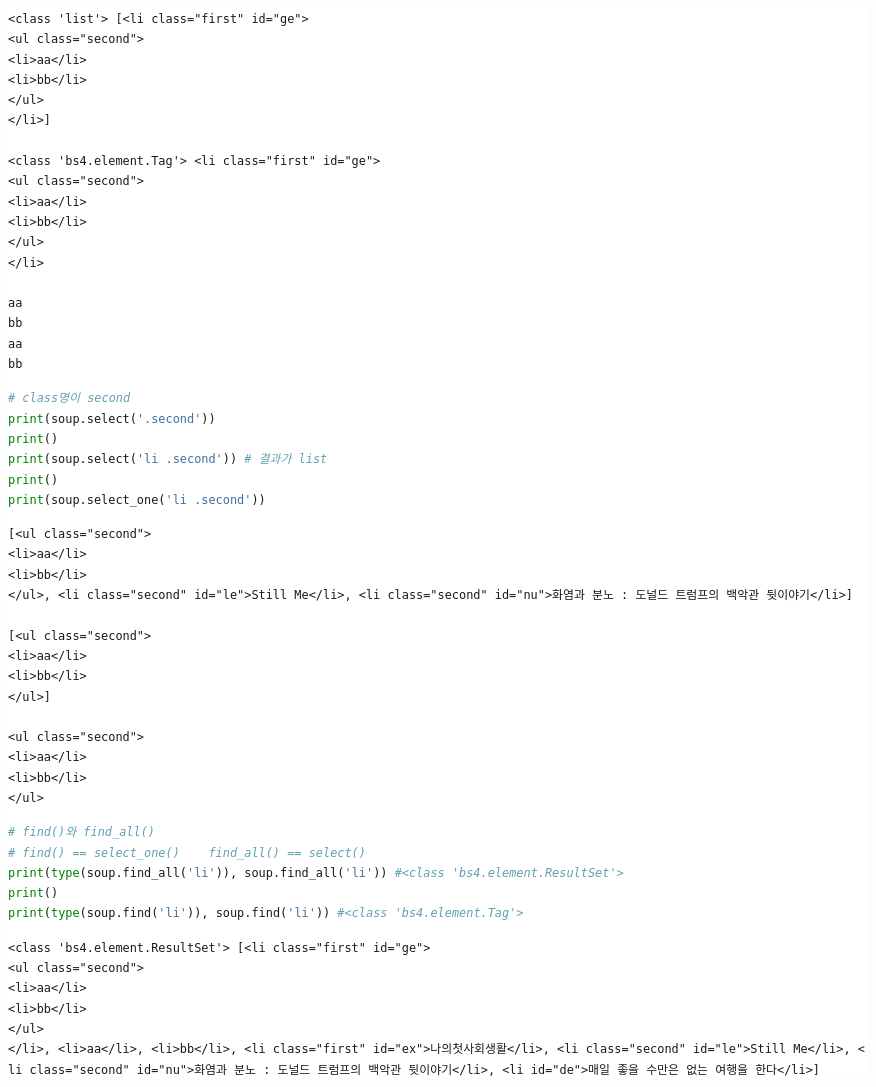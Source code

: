     <class 'list'> [<li class="first" id="ge">
    <ul class="second">
    <li>aa</li>
    <li>bb</li>
    </ul>
    </li>]
    
    <class 'bs4.element.Tag'> <li class="first" id="ge">
    <ul class="second">
    <li>aa</li>
    <li>bb</li>
    </ul>
    </li>
    
    aa
    bb
    aa
    bb
    


```python
# class명이 second
print(soup.select('.second'))
print()
print(soup.select('li .second')) # 결과가 list
print()
print(soup.select_one('li .second'))
```

    [<ul class="second">
    <li>aa</li>
    <li>bb</li>
    </ul>, <li class="second" id="le">Still Me</li>, <li class="second" id="nu">화염과 분노 : 도널드 트럼프의 백악관 뒷이야기</li>]
    
    [<ul class="second">
    <li>aa</li>
    <li>bb</li>
    </ul>]
    
    <ul class="second">
    <li>aa</li>
    <li>bb</li>
    </ul>
    


```python
# find()와 find_all()
# find() == select_one()    find_all() == select()
print(type(soup.find_all('li')), soup.find_all('li')) #<class 'bs4.element.ResultSet'>
print()
print(type(soup.find('li')), soup.find('li')) #<class 'bs4.element.Tag'>
```

    <class 'bs4.element.ResultSet'> [<li class="first" id="ge">
    <ul class="second">
    <li>aa</li>
    <li>bb</li>
    </ul>
    </li>, <li>aa</li>, <li>bb</li>, <li class="first" id="ex">나의첫사회생활</li>, <li class="second" id="le">Still Me</li>, <li class="second" id="nu">화염과 분노 : 도널드 트럼프의 백악관 뒷이야기</li>, <li id="de">매일 좋을 수만은 없는 여행을 한다</li>]
    